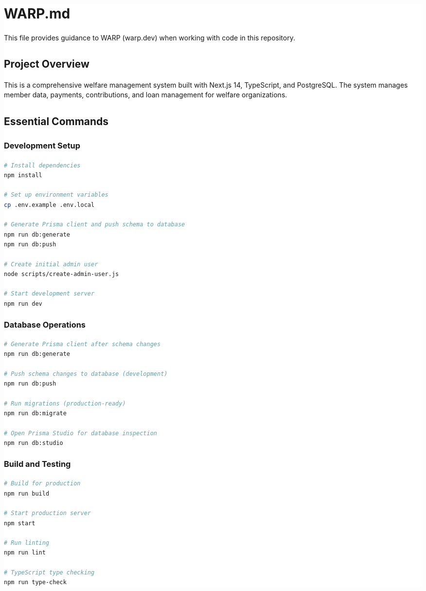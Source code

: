 # WARP.md

This file provides guidance to WARP (warp.dev) when working with code in this repository.

## Project Overview

This is a comprehensive welfare management system built with Next.js 14, TypeScript, and PostgreSQL. The system manages member data, payments, contributions, and loan management for welfare organizations.

## Essential Commands

### Development Setup
```bash
# Install dependencies
npm install

# Set up environment variables
cp .env.example .env.local

# Generate Prisma client and push schema to database
npm run db:generate
npm run db:push

# Create initial admin user
node scripts/create-admin-user.js

# Start development server
npm run dev
```

### Database Operations
```bash
# Generate Prisma client after schema changes
npm run db:generate

# Push schema changes to database (development)
npm run db:push

# Run migrations (production-ready)
npm run db:migrate

# Open Prisma Studio for database inspection
npm run db:studio
```

### Build and Testing
```bash
# Build for production
npm run build

# Start production server
npm start

# Run linting
npm run lint

# TypeScript type checking
npm run type-check
```
